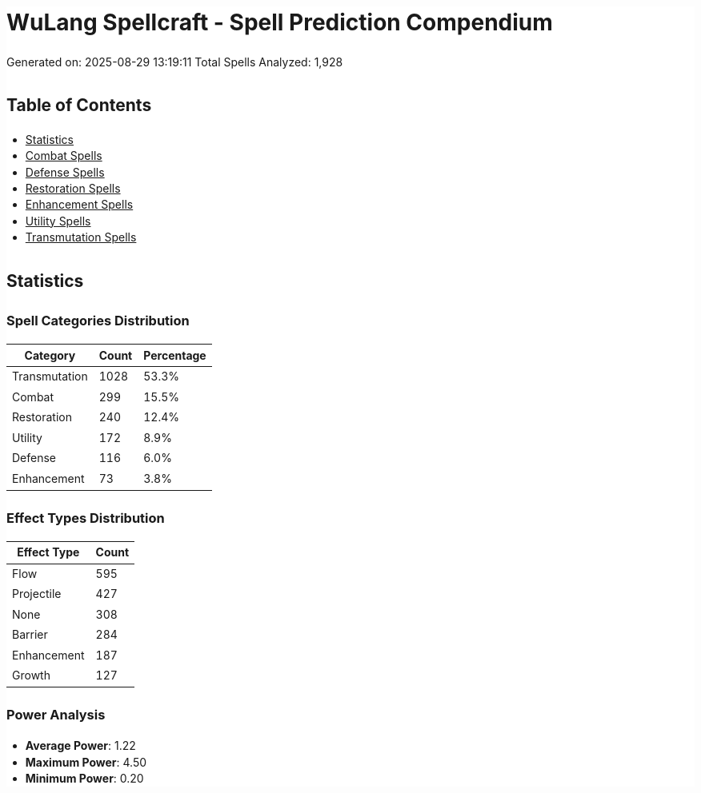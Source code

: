 # WuLang Spellcraft - Spell Prediction Compendium

Generated on: 2025-08-29 13:19:11
Total Spells Analyzed: 1,928

## Table of Contents
- [Statistics](#statistics)
- [Combat Spells](#combat-spells)
- [Defense Spells](#defense-spells)
- [Restoration Spells](#restoration-spells)
- [Enhancement Spells](#enhancement-spells)
- [Utility Spells](#utility-spells)
- [Transmutation Spells](#transmutation-spells)

## Statistics

### Spell Categories Distribution
| Category | Count | Percentage |
|----------|-------|------------|
| Transmutation | 1028 | 53.3% |
| Combat | 299 | 15.5% |
| Restoration | 240 | 12.4% |
| Utility | 172 | 8.9% |
| Defense | 116 | 6.0% |
| Enhancement | 73 | 3.8% |

### Effect Types Distribution
| Effect Type | Count |
|-------------|-------|
| Flow | 595 |
| Projectile | 427 |
| None | 308 |
| Barrier | 284 |
| Enhancement | 187 |
| Growth | 127 |

### Power Analysis
- **Average Power**: 1.22
- **Maximum Power**: 4.50
- **Minimum Power**: 0.20

